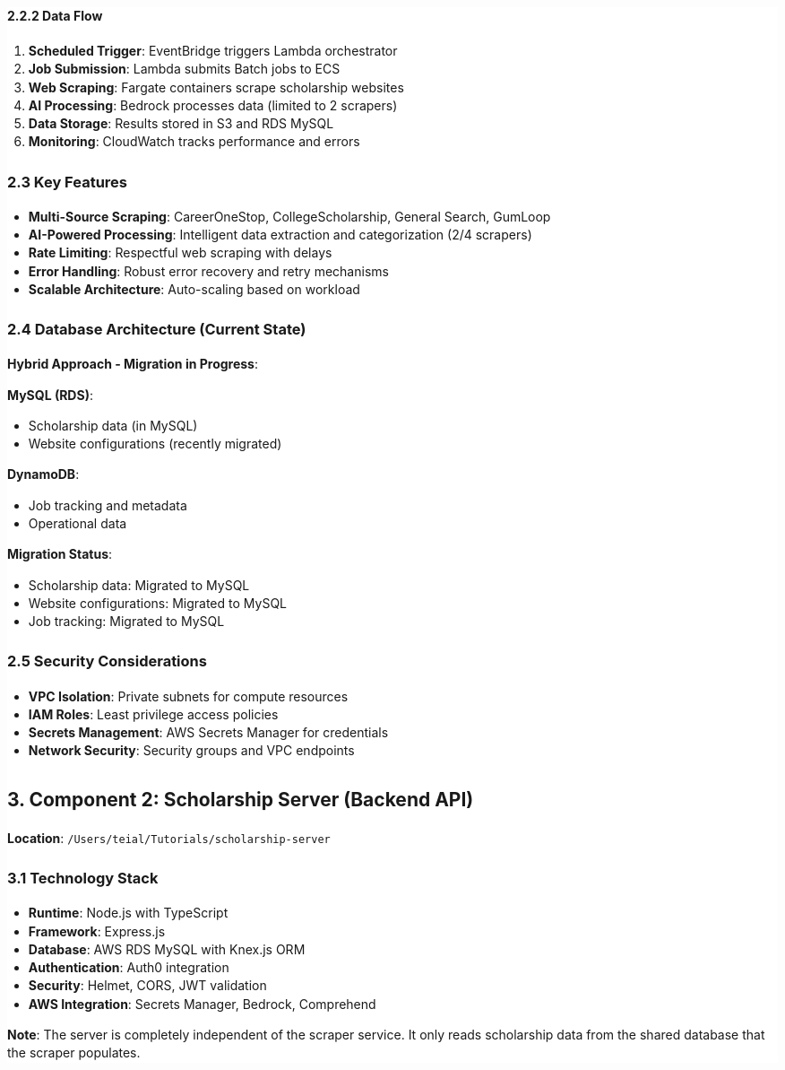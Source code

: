 #### 2.2.2 Data Flow
1. **Scheduled Trigger**: EventBridge triggers Lambda orchestrator
2. **Job Submission**: Lambda submits Batch jobs to ECS
3. **Web Scraping**: Fargate containers scrape scholarship websites
4. **AI Processing**: Bedrock processes data (limited to 2 scrapers)
5. **Data Storage**: Results stored in S3 and RDS MySQL
6. **Monitoring**: CloudWatch tracks performance and errors

### 2.3 Key Features
- **Multi-Source Scraping**: CareerOneStop, CollegeScholarship, General Search, GumLoop
- **AI-Powered Processing**: Intelligent data extraction and categorization (2/4 scrapers)
- **Rate Limiting**: Respectful web scraping with delays
- **Error Handling**: Robust error recovery and retry mechanisms
- **Scalable Architecture**: Auto-scaling based on workload

### 2.4 Database Architecture (Current State)
**Hybrid Approach - Migration in Progress**:

**MySQL (RDS)**:
- Scholarship data (in MySQL)
- Website configurations (recently migrated)

**DynamoDB**:
- Job tracking and metadata
- Operational data

**Migration Status**: 
- Scholarship data: Migrated to MySQL
- Website configurations: Migrated to MySQL  
- Job tracking: Migrated to MySQL

### 2.5 Security Considerations
- **VPC Isolation**: Private subnets for compute resources
- **IAM Roles**: Least privilege access policies
- **Secrets Management**: AWS Secrets Manager for credentials
- **Network Security**: Security groups and VPC endpoints

## 3. Component 2: Scholarship Server (Backend API)

**Location**: `/Users/teial/Tutorials/scholarship-server`

### 3.1 Technology Stack
- **Runtime**: Node.js with TypeScript
- **Framework**: Express.js
- **Database**: AWS RDS MySQL with Knex.js ORM
- **Authentication**: Auth0 integration
- **Security**: Helmet, CORS, JWT validation
- **AWS Integration**: Secrets Manager, Bedrock, Comprehend

**Note**: The server is completely independent of the scraper service. It only reads scholarship data from the shared database that the scraper populates.
